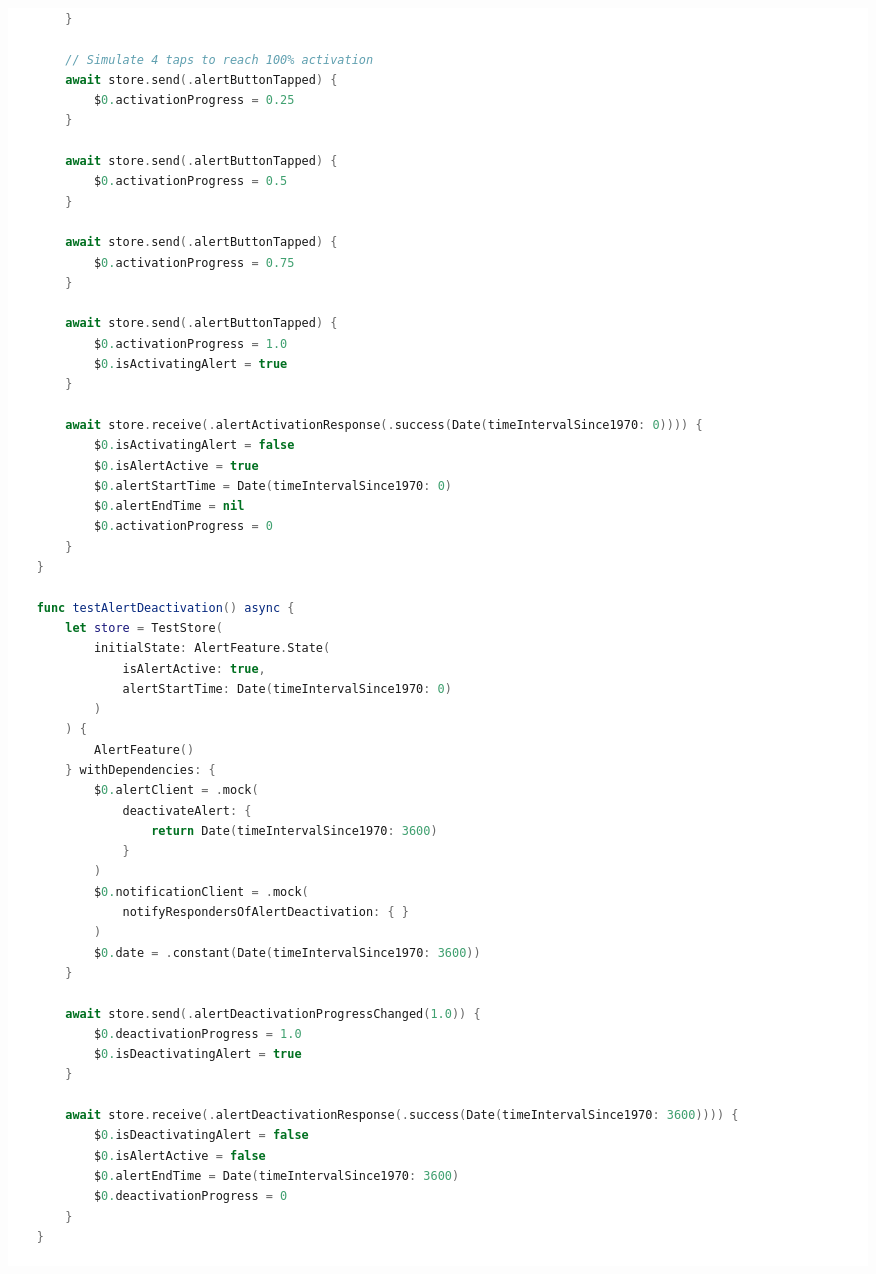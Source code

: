 ```swift
        }
        
        // Simulate 4 taps to reach 100% activation
        await store.send(.alertButtonTapped) {
            $0.activationProgress = 0.25
        }
        
        await store.send(.alertButtonTapped) {
            $0.activationProgress = 0.5
        }
        
        await store.send(.alertButtonTapped) {
            $0.activationProgress = 0.75
        }
        
        await store.send(.alertButtonTapped) {
            $0.activationProgress = 1.0
            $0.isActivatingAlert = true
        }
        
        await store.receive(.alertActivationResponse(.success(Date(timeIntervalSince1970: 0)))) {
            $0.isActivatingAlert = false
            $0.isAlertActive = true
            $0.alertStartTime = Date(timeIntervalSince1970: 0)
            $0.alertEndTime = nil
            $0.activationProgress = 0
        }
    }
    
    func testAlertDeactivation() async {
        let store = TestStore(
            initialState: AlertFeature.State(
                isAlertActive: true,
                alertStartTime: Date(timeIntervalSince1970: 0)
            )
        ) {
            AlertFeature()
        } withDependencies: {
            $0.alertClient = .mock(
                deactivateAlert: {
                    return Date(timeIntervalSince1970: 3600)
                }
            )
            $0.notificationClient = .mock(
                notifyRespondersOfAlertDeactivation: { }
            )
            $0.date = .constant(Date(timeIntervalSince1970: 3600))
        }
        
        await store.send(.alertDeactivationProgressChanged(1.0)) {
            $0.deactivationProgress = 1.0
            $0.isDeactivatingAlert = true
        }
        
        await store.receive(.alertDeactivationResponse(.success(Date(timeIntervalSince1970: 3600)))) {
            $0.isDeactivatingAlert = false
            $0.isAlertActive = false
            $0.alertEndTime = Date(timeIntervalSince1970: 3600)
            $0.deactivationProgress = 0
        }
    }
    
```